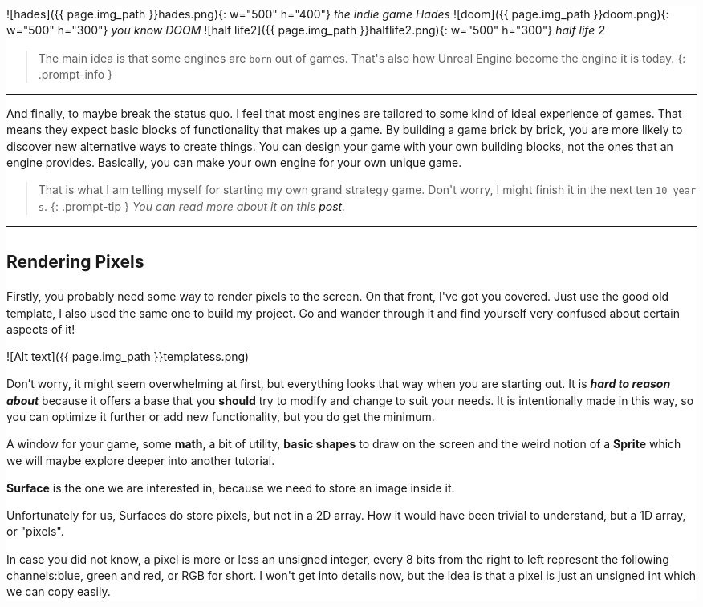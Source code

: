 ![hades]({{ page.img_path }}hades.png){: w="500" h="400"} 
_the indie game Hades_
![doom]({{ page.img_path }}doom.png){: w="500" h="300"} 
_you know DOOM_
![half life2]({{ page.img_path }}halflife2.png){: w="500" h="300"}
_half life 2_

> The main idea is that some engines are `born` out of games. That's also how Unreal Engine become the engine it is today.
{: .prompt-info }
  
---

And finally, to maybe break the status quo. I feel that most engines are tailored to some kind of ideal experience of games. That means they expect basic blocks of functionality that makes up a game. By building a game brick by brick, you are more likely to discover new alternative ways to create things. You can design your game with your own building blocks, not the ones that an engine provides. Basically, you can make your own engine for your own unique game.

> That is what I am telling myself for starting my own grand strategy game. Don't worry, I might finish it in the next ten `10 years`.
{: .prompt-tip }
_You can read more about it on this [post](https://tycro-games.github.io/posts/starting-a-new-game-engine/)._

---

## Rendering Pixels

Firstly, you probably need some way to render pixels to the screen. On that front, I've got you covered. Just use the good old template, I also used the same one to build my project. Go and wander through it and find yourself very confused about certain aspects of it!

![Alt text]({{ page.img_path }}templatess.png)


Don’t worry, it might seem overwhelming at first, but everything looks that way when you are starting out. It is ***hard to reason about*** because it offers a base that you **should**  try to modify and change to suit your needs.  It is intentionally made in this way, so you can optimize it further or add new functionality, but you do get the minimum.


 A window for your game, some **math**, a bit of utility, **basic shapes** to draw on the screen and the weird notion of a **Sprite**  which we will maybe explore deeper into another tutorial.

**Surface** is the one we are interested in, because we need to store an image inside it.  

Unfortunately for us, Surfaces do store pixels, but not in a 2D array. How it would have been trivial to understand, but a 1D array, or "pixels".   

In case you did not know, a pixel is more or less an unsigned integer, every 8 bits from the right to left represent the following channels:blue, green and red, or RGB for short. I won't get into details now, but the idea is that a pixel is just an unsigned int which we can copy easily.  
